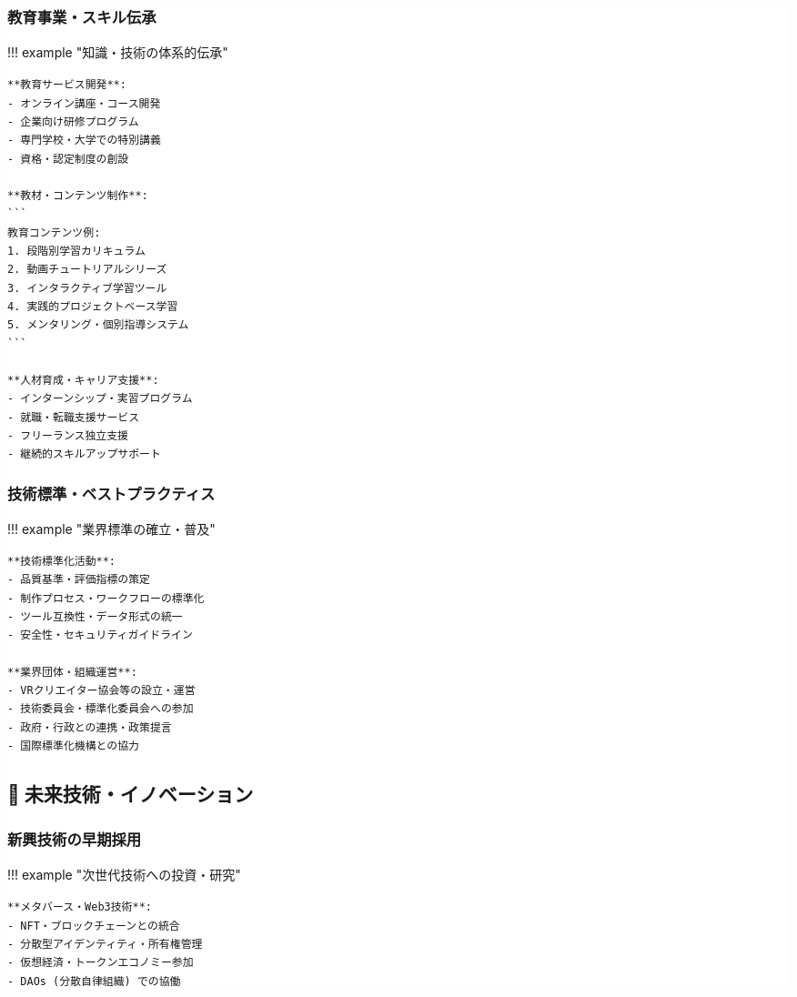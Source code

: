 ### 教育事業・スキル伝承

!!! example "知識・技術の体系的伝承"

    **教育サービス開発**:
    - オンライン講座・コース開発
    - 企業向け研修プログラム
    - 専門学校・大学での特別講義
    - 資格・認定制度の創設

    **教材・コンテンツ制作**:
    ```
    教育コンテンツ例:
    1. 段階別学習カリキュラム
    2. 動画チュートリアルシリーズ
    3. インタラクティブ学習ツール
    4. 実践的プロジェクトベース学習
    5. メンタリング・個別指導システム
    ```

    **人材育成・キャリア支援**:
    - インターンシップ・実習プログラム
    - 就職・転職支援サービス
    - フリーランス独立支援
    - 継続的スキルアップサポート

### 技術標準・ベストプラクティス

!!! example "業界標準の確立・普及"

    **技術標準化活動**:
    - 品質基準・評価指標の策定
    - 制作プロセス・ワークフローの標準化
    - ツール互換性・データ形式の統一
    - 安全性・セキュリティガイドライン

    **業界団体・組織運営**:
    - VRクリエイター協会等の設立・運営
    - 技術委員会・標準化委員会への参加
    - 政府・行政との連携・政策提言
    - 国際標準化機構との協力

## 🔮 未来技術・イノベーション

### 新興技術の早期採用

!!! example "次世代技術への投資・研究"

    **メタバース・Web3技術**:
    - NFT・ブロックチェーンとの統合
    - 分散型アイデンティティ・所有権管理
    - 仮想経済・トークンエコノミー参加
    - DAOs (分散自律組織) での協働
